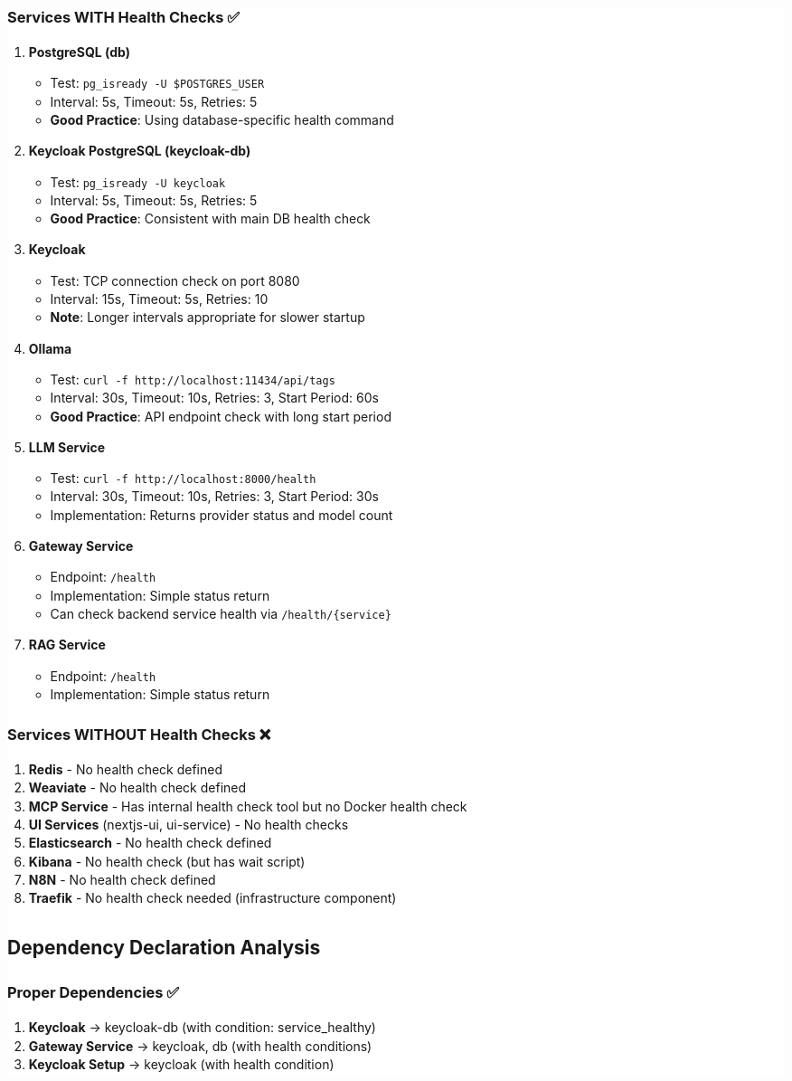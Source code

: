 ### Services WITH Health Checks ✅

1. **PostgreSQL (db)**
   - Test: `pg_isready -U $POSTGRES_USER`
   - Interval: 5s, Timeout: 5s, Retries: 5
   - **Good Practice**: Using database-specific health command

2. **Keycloak PostgreSQL (keycloak-db)**
   - Test: `pg_isready -U keycloak`
   - Interval: 5s, Timeout: 5s, Retries: 5
   - **Good Practice**: Consistent with main DB health check

3. **Keycloak**
   - Test: TCP connection check on port 8080
   - Interval: 15s, Timeout: 5s, Retries: 10
   - **Note**: Longer intervals appropriate for slower startup

4. **Ollama**
   - Test: `curl -f http://localhost:11434/api/tags`
   - Interval: 30s, Timeout: 10s, Retries: 3, Start Period: 60s
   - **Good Practice**: API endpoint check with long start period

5. **LLM Service**
   - Test: `curl -f http://localhost:8000/health`
   - Interval: 30s, Timeout: 10s, Retries: 3, Start Period: 30s
   - Implementation: Returns provider status and model count

6. **Gateway Service**
   - Endpoint: `/health`
   - Implementation: Simple status return
   - Can check backend service health via `/health/{service}`

7. **RAG Service**
   - Endpoint: `/health`
   - Implementation: Simple status return

### Services WITHOUT Health Checks ❌

1. **Redis** - No health check defined
2. **Weaviate** - No health check defined
3. **MCP Service** - Has internal health check tool but no Docker health check
4. **UI Services** (nextjs-ui, ui-service) - No health checks
5. **Elasticsearch** - No health check defined
6. **Kibana** - No health check (but has wait script)
7. **N8N** - No health check defined
8. **Traefik** - No health check needed (infrastructure component)

## Dependency Declaration Analysis

### Proper Dependencies ✅

1. **Keycloak** → keycloak-db (with condition: service_healthy)
2. **Gateway Service** → keycloak, db (with health conditions)
3. **Keycloak Setup** → keycloak (with health condition)
